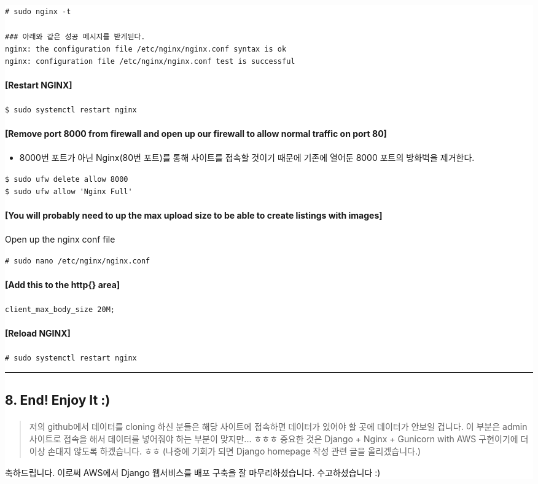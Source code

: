 ```
# sudo nginx -t

### 아래와 같은 성공 메시지를 받게된다.
nginx: the configuration file /etc/nginx/nginx.conf syntax is ok
nginx: configuration file /etc/nginx/nginx.conf test is successful
```

#### [Restart NGINX]

```
$ sudo systemctl restart nginx
```

#### [Remove port 8000 from firewall and open up our firewall to allow normal traffic on port 80]

- 8000번 포트가 아닌 Nginx(80번 포트)를 통해 사이트를 접속할 것이기 때문에 기존에 열어둔 8000 포트의 방화벽을 제거한다.

```
$ sudo ufw delete allow 8000
$ sudo ufw allow 'Nginx Full'
```

#### [You will probably need to up the max upload size to be able to create listings with images]

Open up the nginx conf file

```
# sudo nano /etc/nginx/nginx.conf
```

#### [Add this to the http{} area]

```
client_max_body_size 20M;
```

#### [Reload NGINX]

```
# sudo systemctl restart nginx
```

---

## 8. End! Enjoy It :)

> 저의 github에서 데이터를 cloning 하신 분들은 해당 사이트에 접속하면 데이터가 있어야 할 곳에 데이터가 안보일 겁니다. 이 부분은 admin 사이트로 접속을 해서 데이터를 넣어줘야 하는 부분이 맞지만... ㅎㅎㅎ 중요한 것은 Django + Nginx + Gunicorn with AWS 구현이기에 더이상 손대지 않도록 하겠습니다. ㅎㅎ (나중에 기회가 되면 Django homepage 작성 관련 글을 올리겠습니다.)

축하드립니다. 이로써 AWS에서 Django 웹서비스를 배포 구축을 잘 마무리하셨습니다. 수고하셨습니다 :)
